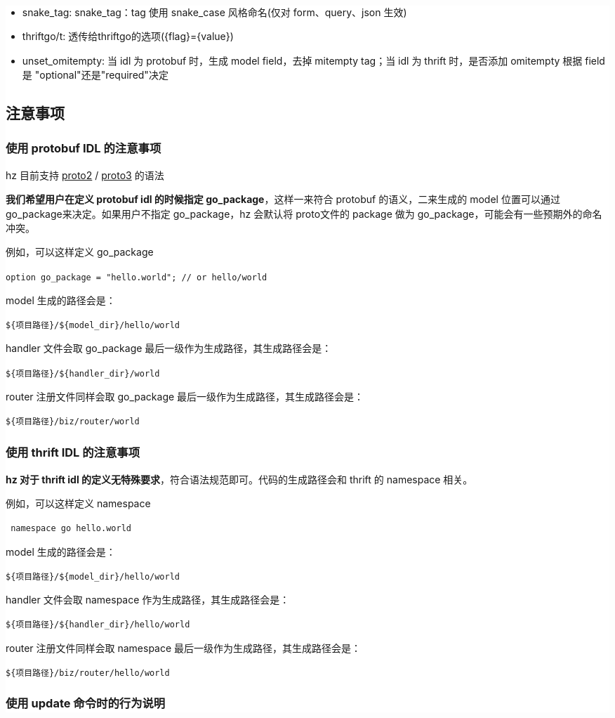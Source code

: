 -   snake_tag: snake_tag：tag 使用 snake_case 风格命名(仅对 form、query、json 生效)



-   thriftgo/t: 透传给thriftgo的选项({flag}={value})



-   unset_omitempty: 当 idl 为 protobuf 时，生成 model field，去掉 mitempty tag；当 idl 为 thrift 时，是否添加 omitempty 根据 field 是 "optional"还是"required"决定

## 注意事项

### 使用 protobuf IDL 的注意事项

hz 目前支持 [proto2](https://developers.google.com/protocol-buffers/docs/proto) / [proto3](https://developers.google.com/protocol-buffers/docs/proto3) 的语法

**我们希望用户在定义 protobuf idl 的时候指定 go_package**，这样一来符合 protobuf 的语义，二来生成的 model 位置可以通过 go_package来决定。如果用户不指定 go_package，hz 会默认将 proto文件的 package 做为 go_package，可能会有一些预期外的命名冲突。

例如，可以这样定义 go_package

```
option go_package = "hello.world"; // or hello/world
```

model 生成的路径会是：

`${项目路径}/${model_dir}/hello/world`

handler 文件会取 go_package 最后一级作为生成路径，其生成路径会是：

`${项目路径}/${handler_dir}/world`

router 注册文件同样会取 go_package 最后一级作为生成路径，其生成路径会是：

`${项目路径}/biz/router/world`

### 使用 thrift IDL 的注意事项

**hz 对于 thrift idl 的定义无特殊要求**，符合语法规范即可。代码的生成路径会和 thrift 的 namespace 相关。

例如，可以这样定义 namespace

```
 namespace go hello.world
```

model 生成的路径会是：

`${项目路径}/${model_dir}/hello/world`

handler 文件会取 namespace 作为生成路径，其生成路径会是：

`${项目路径}/${handler_dir}/hello/world`

router 注册文件同样会取 namespace 最后一级作为生成路径，其生成路径会是：

`${项目路径}/biz/router/hello/world`

### 使用 update 命令时的行为说明
